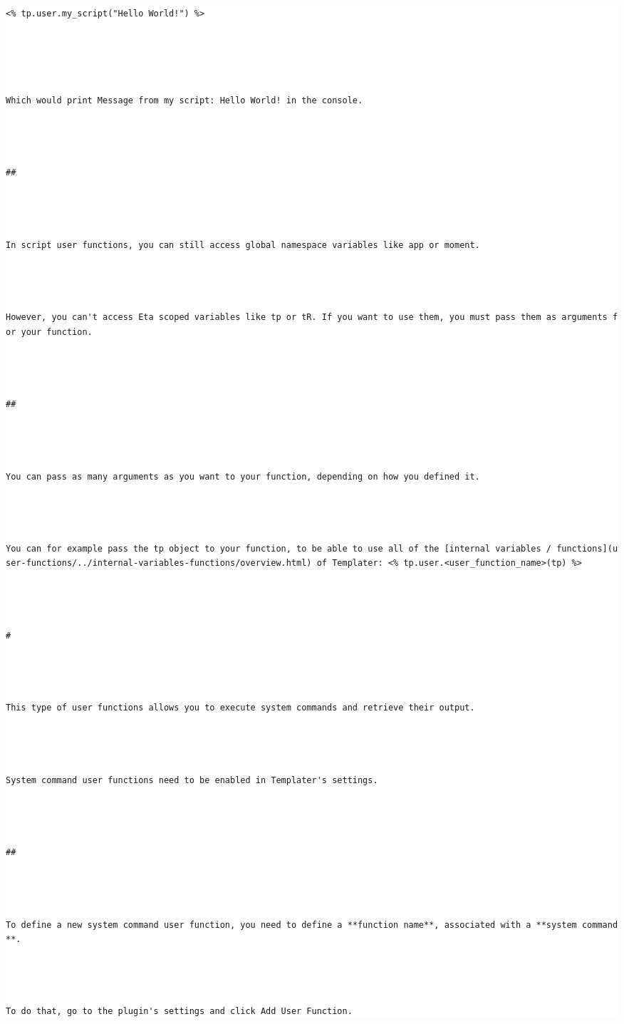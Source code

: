     
    
    
    
    <% tp.user.my_script("Hello World!") %>
    
    
    
    
    
    Which would print Message from my script: Hello World! in the console.
    
    
    
    
    ## 
    
    
    
    
    In script user functions, you can still access global namespace variables like app or moment.
    
    
    
    
    However, you can't access Eta scoped variables like tp or tR. If you want to use them, you must pass them as arguments for your function.
    
    
    
    
    ## 
    
    
    
    
    You can pass as many arguments as you want to your function, depending on how you defined it.
    
    
    
    
    You can for example pass the tp object to your function, to be able to use all of the [internal variables / functions](user-functions/../internal-variables-functions/overview.html) of Templater: <% tp.user.<user_function_name>(tp) %>
    
    
    
    
    # 
    
    
    
    
    This type of user functions allows you to execute system commands and retrieve their output.
    
    
    
    
    System command user functions need to be enabled in Templater's settings.
    
    
    
    
    ## 
    
    
    
    
    To define a new system command user function, you need to define a **function name**, associated with a **system command**.
    
    
    
    
    To do that, go to the plugin's settings and click Add User Function.
    
    
    